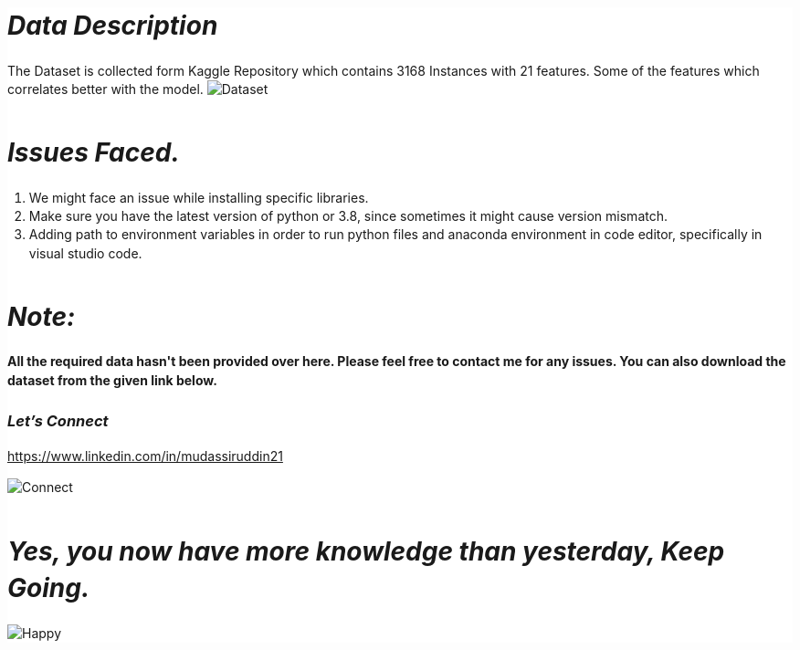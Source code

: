 # _**Data Description**_
The Dataset is collected form Kaggle Repository which contains 3168 Instances with 21 features. Some of the features which correlates better with the model.
![Dataset](https://media0.giphy.com/media/v1.Y2lkPTc5MGI3NjExdXRyenVpbWdienphM2RtNnRxYzIxdjVxbHRpZ3FzMG8zbm9wYm84bSZlcD12MV9pbnRlcm5hbF9naWZfYnlfaWQmY3Q9Zw/xT9C25UNTwfZuk85WP/giphy.gif)

 # _**Issues Faced.**_
1. We might face an issue while installing specific libraries.
2. Make sure you have the latest version of python or 3.8, since sometimes it might cause version mismatch.
3. Adding path to environment variables in order to run python files and anaconda environment in code editor, specifically in visual studio code.

# _**Note:**_
**All the required data hasn't been provided over here. Please feel free to contact me for any issues. You can also download the dataset from the given link below.**

### _**Let’s Connect**_
https://www.linkedin.com/in/mudassiruddin21

![Connect](https://media1.giphy.com/media/khr2lS27v92PQPD3oa/giphy.gif)

# _**Yes, you now have more knowledge than yesterday, Keep Going.**_
![Happy](https://media2.giphy.com/media/BPJmthQ3YRwD6QqcVD/giphy.gif)
  
